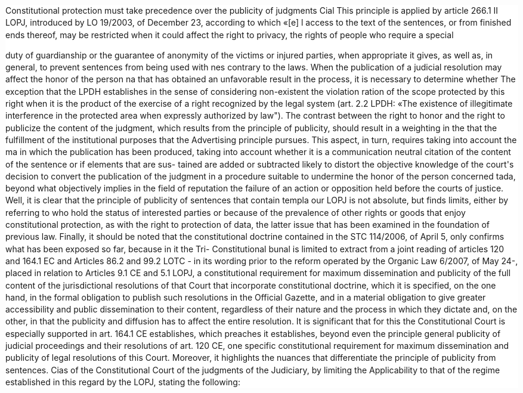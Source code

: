 Constitutional protection must take precedence over the publicity of judgments
Cial
This principle is applied by article 266.1 II LOPJ, introduced by LO
19/2003, of December 23, according to which «\[e\] l access to the text of the sentences, or from
finished ends thereof, may be restricted when it could
affect the right to privacy, the rights of people who require a special
 
 
 
 
duty of guardianship or the guarantee of anonymity of the victims or injured parties, when appropriate
it gives, as well as, in general, to prevent sentences from being used with
nes contrary to the laws.
When the publication of a judicial resolution may affect the honor of the person
na that has obtained an unfavorable result in the process, it is necessary to determine whether
The exception that the LPDH establishes in the sense of considering non-existent the violation
ration of the scope protected by this right when it is the product of the exercise of a right
recognized by the legal system (art. 2.2 LPDH: «The existence of
illegitimate interference in the protected area when expressly authorized by
law").
The contrast between the right to honor and the right to publicize the content of the
judgment, which results from the principle of publicity, should result in a weighting in the
that the fulfillment of the institutional purposes that the
Advertising principle pursues. This aspect, in turn, requires taking into account the
ma in which the publication has been produced, taking into account whether it is a communication
neutral citation of the content of the sentence or if elements that are sus- tained are added or subtracted
likely to distort the objective knowledge of the court's decision to convert the
publication of the judgment in a procedure suitable to undermine the honor of the person concerned
tada, beyond what objectively implies in the field of reputation the failure of
an action or opposition held before the courts of justice.
Well, it is clear that the principle of publicity of sentences that contain
templa our LOPJ is not absolute, but finds limits, either by referring to
who hold the status of interested parties or because of the prevalence of other rights
or goods that enjoy constitutional protection, as with the right to protection
of data, the latter issue that has been examined in the foundation of previous law.
Finally, it should be noted that the constitutional doctrine contained in the STC
114/2006, of April 5, only confirms what has been exposed so far, because in it the Tri-
Constitutional bunal is limited to extract from a joint reading of articles 120 and 164.1
EC and Articles 86.2 and 99.2 LOTC - in its wording prior to the reform operated by the
Organic Law 6/2007, of May 24-, placed in relation to Articles 9.1 CE and 5.1
LOPJ, a constitutional requirement for maximum dissemination and publicity of the full content of
the jurisdictional resolutions of that Court that incorporate constitutional doctrine, which
it is specified, on the one hand, in the formal obligation to publish such resolutions in the
Official Gazette, and in a material obligation to give greater accessibility and public dissemination
to their content, regardless of their nature and the process in which they
dictate and, on the other, in that the publicity and diffusion has to affect the entire resolution.
It is significant that for this the Constitutional Court is especially supported
in art. 164.1 CE establishes, which preaches it establishes, beyond even the principle
general publicity of judicial proceedings and their resolutions of art. 120 CE, one
specific constitutional requirement for maximum dissemination and publicity of legal resolutions
of this Court.
Moreover, it highlights the nuances that differentiate the principle of publicity from sentences.
Cias of the Constitutional Court of the judgments of the Judiciary, by limiting the
Applicability to that of the regime established in this regard by the LOPJ, stating the following:
 